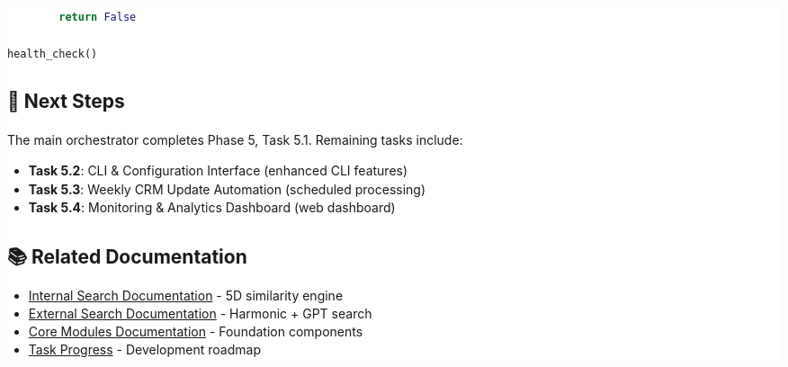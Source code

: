 ```python
        return False

health_check()
```

## 🚀 Next Steps

The main orchestrator completes Phase 5, Task 5.1. Remaining tasks include:

- **Task 5.2**: CLI & Configuration Interface (enhanced CLI features)
- **Task 5.3**: Weekly CRM Update Automation (scheduled processing)
- **Task 5.4**: Monitoring & Analytics Dashboard (web dashboard)

## 📚 Related Documentation

- [Internal Search Documentation](internal_search.py) - 5D similarity engine
- [External Search Documentation](EXTERNAL_SEARCH_README.md) - Harmonic + GPT search
- [Core Modules Documentation](core/) - Foundation components
- [Task Progress](tasks.md) - Development roadmap 